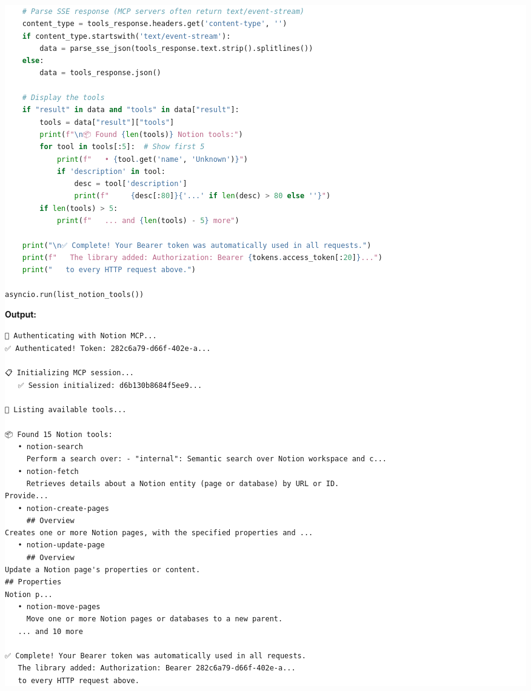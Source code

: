 ```python
    # Parse SSE response (MCP servers often return text/event-stream)
    content_type = tools_response.headers.get('content-type', '')
    if content_type.startswith('text/event-stream'):
        data = parse_sse_json(tools_response.text.strip().splitlines())
    else:
        data = tools_response.json()

    # Display the tools
    if "result" in data and "tools" in data["result"]:
        tools = data["result"]["tools"]
        print(f"\n📦 Found {len(tools)} Notion tools:")
        for tool in tools[:5]:  # Show first 5
            print(f"   • {tool.get('name', 'Unknown')}")
            if 'description' in tool:
                desc = tool['description']
                print(f"     {desc[:80]}{'...' if len(desc) > 80 else ''}")
        if len(tools) > 5:
            print(f"   ... and {len(tools) - 5} more")

    print("\n✅ Complete! Your Bearer token was automatically used in all requests.")
    print(f"   The library added: Authorization: Bearer {tokens.access_token[:20]}...")
    print("   to every HTTP request above.")

asyncio.run(list_notion_tools())
```

**Output:**
```
🔐 Authenticating with Notion MCP...
✅ Authenticated! Token: 282c6a79-d66f-402e-a...

📋 Initializing MCP session...
   ✅ Session initialized: d6b130b8684f5ee9...

🔧 Listing available tools...

📦 Found 15 Notion tools:
   • notion-search
     Perform a search over: - "internal": Semantic search over Notion workspace and c...
   • notion-fetch
     Retrieves details about a Notion entity (page or database) by URL or ID.
Provide...
   • notion-create-pages
     ## Overview
Creates one or more Notion pages, with the specified properties and ...
   • notion-update-page
     ## Overview
Update a Notion page's properties or content.
## Properties
Notion p...
   • notion-move-pages
     Move one or more Notion pages or databases to a new parent.
   ... and 10 more

✅ Complete! Your Bearer token was automatically used in all requests.
   The library added: Authorization: Bearer 282c6a79-d66f-402e-a...
   to every HTTP request above.
```
